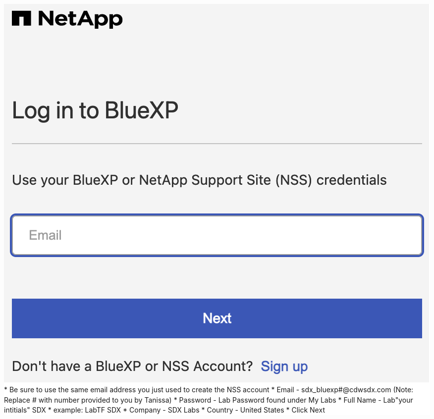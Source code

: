 ![BlueXP Sign up](images/bluexp-signup.png)
    * Be sure to use the same email address you just used to create the NSS account
        * Email - sdx_bluexp#@cdwsdx.com (Note: Replace # with number provided to you by Tanissa)
        * Password - Lab Password found under My Labs
        * Full Name - Lab"your intitials" SDX 
            * example: LabTF SDX
        * Company - SDX Labs
        * Country - United States
    * Click Next  